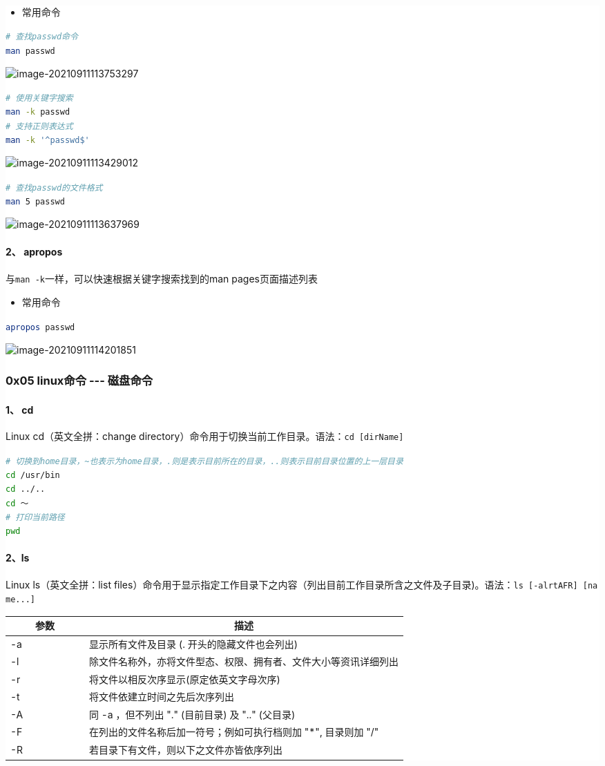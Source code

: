 + 常用命令

```bash
# 查找passwd命令
man passwd
```

![image-20210911113753297](https://cdn.jsdelivr.net/gh/h3ll0haro/img@master/uPic/image-20210911113753297.png)

```bash
# 使用关键字搜索
man -k passwd
# 支持正则表达式
man -k '^passwd$'
```

![image-20210911113429012](https://cdn.jsdelivr.net/gh/h3ll0haro/img@master/uPic/image-20210911113429012.png)

```bash
# 查找passwd的文件格式
man 5 passwd
```

![image-20210911113637969](https://cdn.jsdelivr.net/gh/h3ll0haro/img@master/uPic/image-20210911113637969.png)

#### 2、 apropos

与`man -k`一样，可以快速根据关键字搜索找到的man pages页面描述列表

+ 常用命令

```bash
apropos passwd
```

![image-20210911114201851](https://cdn.jsdelivr.net/gh/h3ll0haro/img@master/uPic/image-20210911114201851.png)

### 0x05 linux命令 --- 磁盘命令

#### 1、 cd

Linux cd（英文全拼：change directory）命令用于切换当前工作目录。语法：`cd [dirName]`

```bash
# 切换到home目录，~也表示为home目录，.则是表示目前所在的目录，..则表示目前目录位置的上一层目录
cd /usr/bin
cd ../..
cd ～
# 打印当前路径
pwd
```

#### 2、ls

Linux ls（英文全拼：list files）命令用于显示指定工作目录下之内容（列出目前工作目录所含之文件及子目录)。语法：`ls [-alrtAFR] [name...]`

| <span style="display:inline-block;width:100px">参数</span> | 描述                                                         |
| ---------------------------------------------------------- | ------------------------------------------------------------ |
| -a                                                         | 显示所有文件及目录 (. 开头的隐藏文件也会列出)                |
| -l                                                         | 除文件名称外，亦将文件型态、权限、拥有者、文件大小等资讯详细列出 |
| -r                                                         | 将文件以相反次序显示(原定依英文字母次序)                     |
| -t                                                         | 将文件依建立时间之先后次序列出                               |
| -A                                                         | 同 -a ，但不列出 "." (目前目录) 及 ".." (父目录)             |
| -F                                                         | 在列出的文件名称后加一符号；例如可执行档则加 "*", 目录则加 "/" |
| -R                                                         | 若目录下有文件，则以下之文件亦皆依序列出                     |